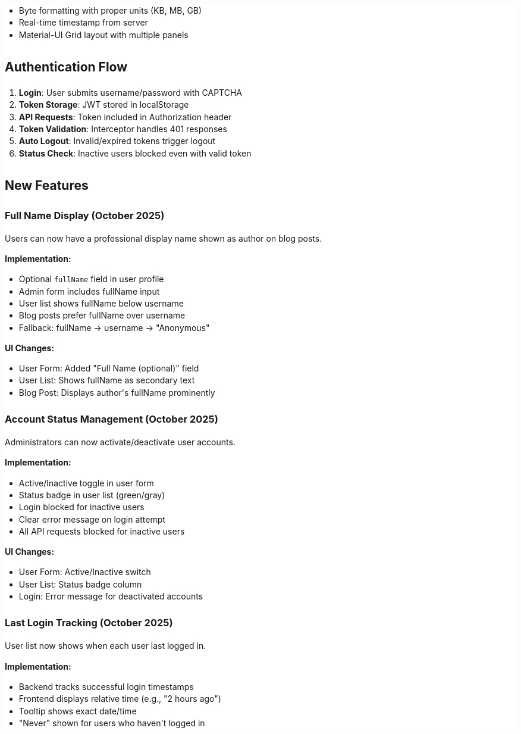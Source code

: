 - Byte formatting with proper units (KB, MB, GB)
- Real-time timestamp from server
- Material-UI Grid layout with multiple panels

## Authentication Flow

1. **Login**: User submits username/password with CAPTCHA
2. **Token Storage**: JWT stored in localStorage
3. **API Requests**: Token included in Authorization header
4. **Token Validation**: Interceptor handles 401 responses
5. **Auto Logout**: Invalid/expired tokens trigger logout
6. **Status Check**: Inactive users blocked even with valid token

## New Features

### Full Name Display (October 2025)
Users can now have a professional display name shown as author on blog posts.

**Implementation:**
- Optional `fullName` field in user profile
- Admin form includes fullName input
- User list shows fullName below username
- Blog posts prefer fullName over username
- Fallback: fullName → username → "Anonymous"

**UI Changes:**
- User Form: Added "Full Name (optional)" field
- User List: Shows fullName as secondary text
- Blog Post: Displays author's fullName prominently

### Account Status Management (October 2025)
Administrators can now activate/deactivate user accounts.

**Implementation:**
- Active/Inactive toggle in user form
- Status badge in user list (green/gray)
- Login blocked for inactive users
- Clear error message on login attempt
- All API requests blocked for inactive users

**UI Changes:**
- User Form: Active/Inactive switch
- User List: Status badge column
- Login: Error message for deactivated accounts

### Last Login Tracking (October 2025)
User list now shows when each user last logged in.

**Implementation:**
- Backend tracks successful login timestamps
- Frontend displays relative time (e.g., "2 hours ago")
- Tooltip shows exact date/time
- "Never" shown for users who haven't logged in
